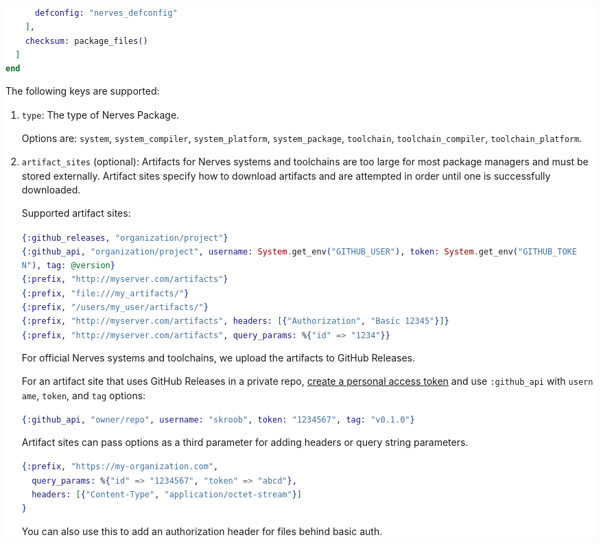 ```elixir
      defconfig: "nerves_defconfig"
    ],
    checksum: package_files()
  ]
end
```

The following keys are supported:

1. `type`: The type of Nerves Package.

    Options are: `system`, `system_compiler`, `system_platform`,
    `system_package`, `toolchain`, `toolchain_compiler`, `toolchain_platform`.

2. `artifact_sites` (optional): Artifacts for Nerves systems and toolchains are
    too large for most package managers and must be stored externally.
    Artifact sites specify how to download artifacts and are attempted in order
    until one is successfully downloaded.

    Supported artifact sites:

    ```elixir
    {:github_releases, "organization/project"}
    {:github_api, "organization/project", username: System.get_env("GITHUB_USER"), token: System.get_env("GITHUB_TOKEN"), tag: @version}
    {:prefix, "http://myserver.com/artifacts"}
    {:prefix, "file:///my_artifacts/"}
    {:prefix, "/users/my_user/artifacts/"}
    {:prefix, "http://myserver.com/artifacts", headers: [{"Authorization", "Basic 12345"}]}
    {:prefix, "http://myserver.com/artifacts", query_params: %{"id" => "1234"}}
    ```

    For official Nerves systems and toolchains, we upload the artifacts to
    GitHub Releases.

    For an artifact site that uses GitHub Releases in a private repo, [create a
    personal access token](https://help.github.com/en/articles/creating-a-personal-access-token-for-the-command-line)
    and use `:github_api` with `username`, `token`, and `tag` options:

    ```elixir
    {:github_api, "owner/repo", username: "skroob", token: "1234567", tag: "v0.1.0"}
    ```

    Artifact sites can pass options as a third parameter for adding headers
    or query string parameters.

    ```elixir
    {:prefix, "https://my-organization.com",
      query_params: %{"id" => "1234567", "token" => "abcd"},
      headers: [{"Content-Type", "application/octet-stream"}]
    }
    ```

    You can also use this to add an authorization header for files behind basic auth.
